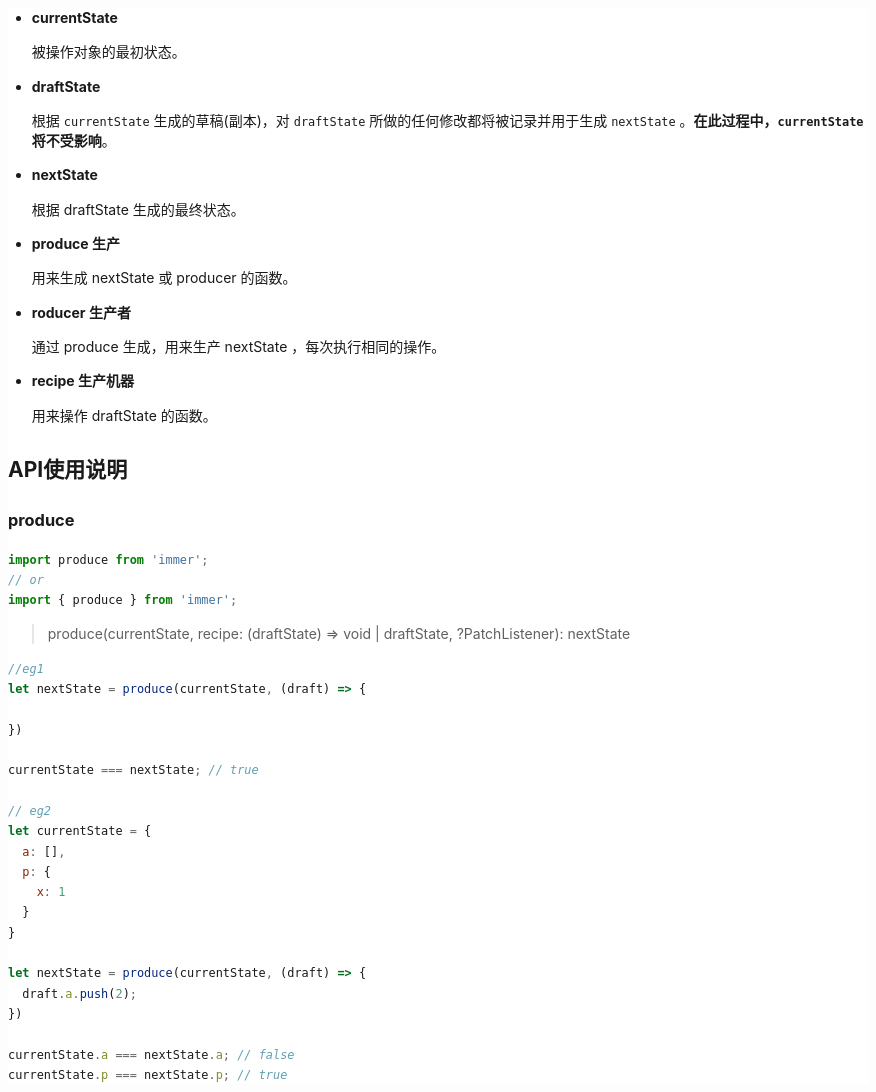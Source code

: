 - **currentState**

    被操作对象的最初状态。

- **draftState**

    根据 `currentState` 生成的草稿(副本)，对 `draftState` 所做的任何修改都将被记录并用于生成 `nextState` 。**在此过程中，`currentState` 将不受影响**。

- **nextState**

    根据 draftState 生成的最终状态。

- **produce 生产**

    用来生成 nextState 或 producer 的函数。

- **roducer 生产者**

    通过 produce 生成，用来生产 nextState ，每次执行相同的操作。

- **recipe 生产机器**

    用来操作 draftState 的函数。

## API使用说明

### produce

```js
import produce from 'immer';
// or
import { produce } from 'immer';
```

> produce(currentState, recipe: (draftState) => void | draftState, ?PatchListener): nextState

```js
//eg1
let nextState = produce(currentState, (draft) => {

})

currentState === nextState; // true

// eg2
let currentState = {
  a: [],
  p: {
    x: 1
  }
}

let nextState = produce(currentState, (draft) => {
  draft.a.push(2);
})

currentState.a === nextState.a; // false
currentState.p === nextState.p; // true
```
